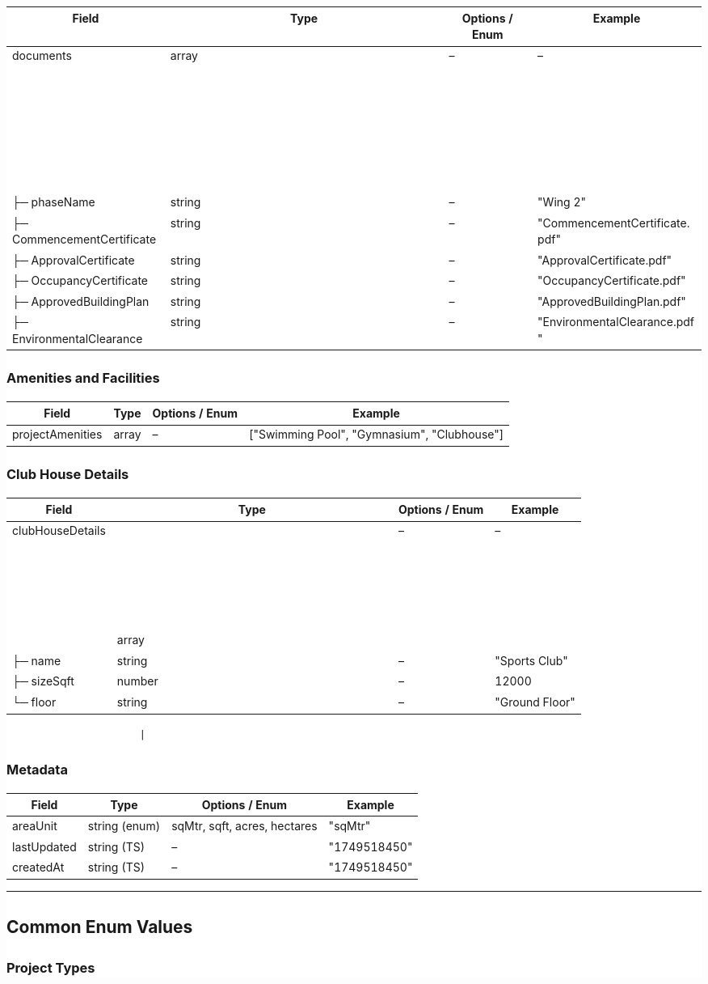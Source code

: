 | Field                      | Type          | Options / Enum | Example                       |
| -------------------------- | ------------- | -------------- | ----------------------------- |
| documents                  | array<object> | –              | –                             |
| ├─ phaseName               | string        | –              | "Wing 2"                      |
| ├─ CommencementCertificate | string        | –              | "CommencementCertificate.pdf" |
| ├─ ApprovalCertificate     | string        | –              | "ApprovalCertificate.pdf"     |
| ├─ OccupancyCertificate    | string        | –              | "OccupancyCertificate.pdf"    |
| ├─ ApprovedBuildingPlan    | string        | –              | "ApprovedBuildingPlan.pdf"    |
| ├─ EnvironmentalClearance  | string        | –              | "EnvironmentalClearance.pdf"  |

### Amenities and Facilities

| Field            | Type          | Options / Enum | Example                                     |
| ---------------- | ------------- | -------------- | ------------------------------------------- |
| projectAmenities | array<string> | –              | ["Swimming Pool", "Gymnasium", "Clubhouse"] |

### Club House Details

| Field            | Type          | Options / Enum | Example        |
| ---------------- | ------------- | -------------- | -------------- |
| clubHouseDetails | array<object> | –              | –              |
| ├─ name          | string        | –              | "Sports Club"  |
| ├─ sizeSqft      | number        | –              | 12000          |
| └─ floor         | string        | –              | "Ground Floor" |

                           |

### Metadata

| Field       | Type          | Options / Enum               | Example      |
| ----------- | ------------- | ---------------------------- | ------------ |
| areaUnit    | string (enum) | sqMtr, sqft, acres, hectares | "sqMtr"      |
| lastUpdated | string (TS)   | –                            | "1749518450" |
| createdAt   | string (TS)   | –                            | "1749518450" |

---

## Common Enum Values

### Project Types
